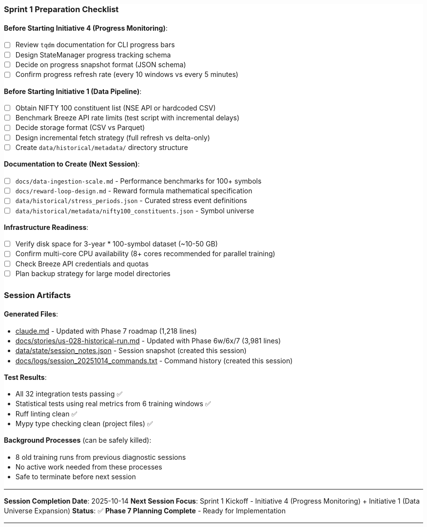 ### Sprint 1 Preparation Checklist

**Before Starting Initiative 4 (Progress Monitoring)**:
- [ ] Review `tqdm` documentation for CLI progress bars
- [ ] Design StateManager progress tracking schema
- [ ] Decide on progress snapshot format (JSON schema)
- [ ] Confirm progress refresh rate (every 10 windows vs every 5 minutes)

**Before Starting Initiative 1 (Data Pipeline)**:
- [ ] Obtain NIFTY 100 constituent list (NSE API or hardcoded CSV)
- [ ] Benchmark Breeze API rate limits (test script with incremental delays)
- [ ] Decide storage format (CSV vs Parquet)
- [ ] Design incremental fetch strategy (full refresh vs delta-only)
- [ ] Create `data/historical/metadata/` directory structure

**Documentation to Create (Next Session)**:
- [ ] `docs/data-ingestion-scale.md` - Performance benchmarks for 100+ symbols
- [ ] `docs/reward-loop-design.md` - Reward formula mathematical specification
- [ ] `data/historical/stress_periods.json` - Curated stress event definitions
- [ ] `data/historical/metadata/nifty100_constituents.json` - Symbol universe

**Infrastructure Readiness**:
- [ ] Verify disk space for 3-year * 100-symbol dataset (~10-50 GB)
- [ ] Confirm multi-core CPU availability (8+ cores recommended for parallel training)
- [ ] Check Breeze API credentials and quotas
- [ ] Plan backup strategy for large model directories

### Session Artifacts

**Generated Files**:
- [claude.md](claude.md) - Updated with Phase 7 roadmap (1,218 lines)
- [docs/stories/us-028-historical-run.md](docs/stories/us-028-historical-run.md) - Updated with Phase 6w/6x/7 (3,981 lines)
- [data/state/session_notes.json](data/state/session_notes.json) - Session snapshot (created this session)
- [docs/logs/session_20251014_commands.txt](docs/logs/session_20251014_commands.txt) - Command history (created this session)

**Test Results**:
- All 32 integration tests passing ✅
- Statistical tests using real metrics from 6 training windows ✅
- Ruff linting clean ✅
- Mypy type checking clean (project files) ✅

**Background Processes** (can be safely killed):
- 8 old training runs from previous diagnostic sessions
- No active work needed from these processes
- Safe to terminate before next session

---

**Session Completion Date**: 2025-10-14
**Next Session Focus**: Sprint 1 Kickoff - Initiative 4 (Progress Monitoring) + Initiative 1 (Data Universe Expansion)
**Status**: ✅ **Phase 7 Planning Complete** - Ready for Implementation

---